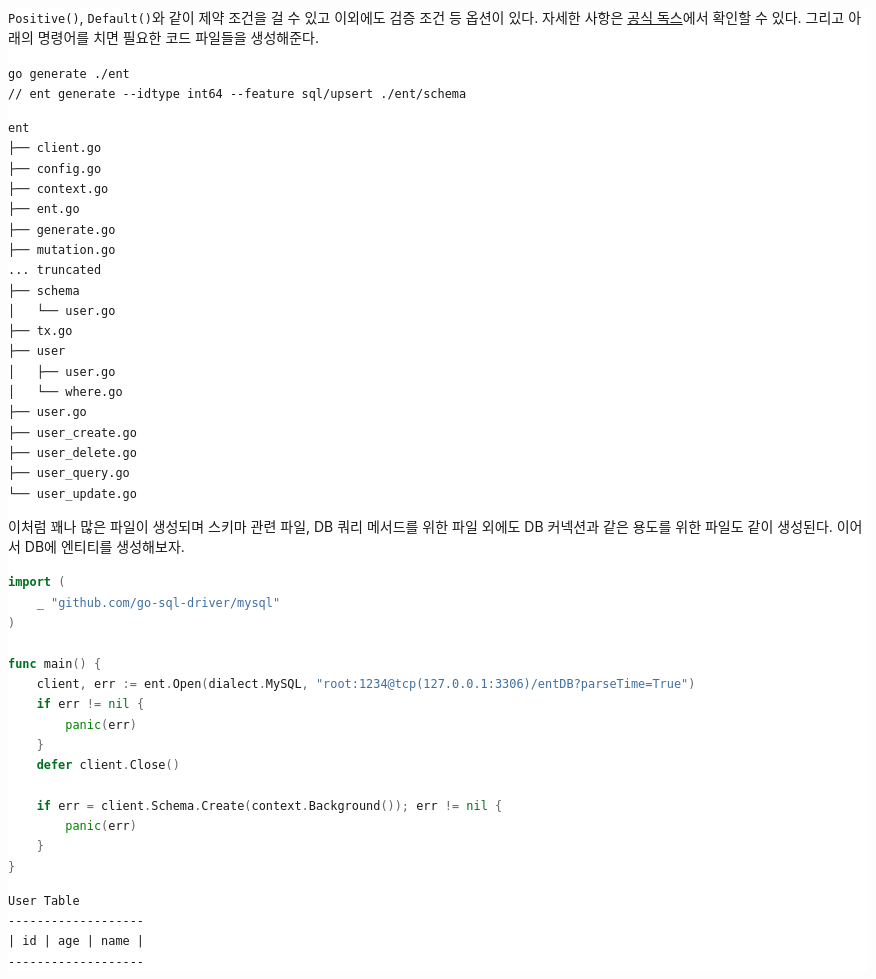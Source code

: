 `Positive()`, `Default()`와 같이 제약 조건을 걸 수 있고 이외에도 검증 조건 등 옵션이 있다. 자세한 사항은 [공식 독스](https://entgo.io/docs/schema-fields/)에서 확인할 수 있다. 그리고 아래의 명령어를 치면 필요한 코드 파일들을 생성해준다.

```
go generate ./ent
// ent generate --idtype int64 --feature sql/upsert ./ent/schema
```

```
ent
├── client.go
├── config.go
├── context.go
├── ent.go
├── generate.go
├── mutation.go
... truncated
├── schema
│   └── user.go
├── tx.go
├── user
│   ├── user.go
│   └── where.go
├── user.go
├── user_create.go
├── user_delete.go
├── user_query.go
└── user_update.go
```

이처럼 꽤나 많은 파일이 생성되며 스키마 관련 파일, DB 쿼리 메서드를 위한 파일 외에도 DB 커넥션과 같은 용도를 위한 파일도 같이 생성된다. 이어서 DB에 엔티티를 생성해보자.

```go
import (
	_ "github.com/go-sql-driver/mysql"
)

func main() {
	client, err := ent.Open(dialect.MySQL, "root:1234@tcp(127.0.0.1:3306)/entDB?parseTime=True")
	if err != nil {
		panic(err)
	}
	defer client.Close()

	if err = client.Schema.Create(context.Background()); err != nil {
		panic(err)
	}
}
```

```
User Table
-------------------
| id | age | name |
-------------------
```
